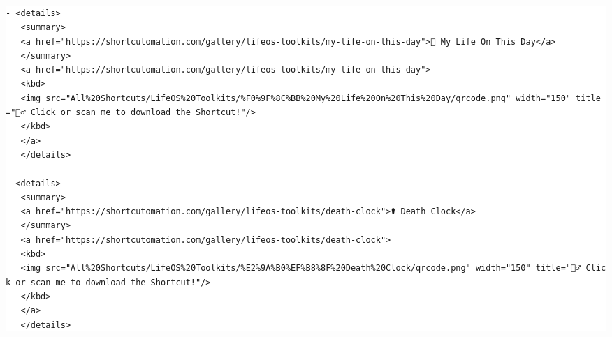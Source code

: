     - <details>
       <summary>
       <a href="https://shortcutomation.com/gallery/lifeos-toolkits/my-life-on-this-day">🌻 My Life On This Day</a>
       </summary>
       <a href="https://shortcutomation.com/gallery/lifeos-toolkits/my-life-on-this-day">
       <kbd>
       <img src="All%20Shortcuts/LifeOS%20Toolkits/%F0%9F%8C%BB%20My%20Life%20On%20This%20Day/qrcode.png" width="150" title="💁‍♂️ Click or scan me to download the Shortcut!"/>
       </kbd>
       </a>
       </details>

    - <details>
       <summary>
       <a href="https://shortcutomation.com/gallery/lifeos-toolkits/death-clock">⚰️ Death Clock</a>
       </summary>
       <a href="https://shortcutomation.com/gallery/lifeos-toolkits/death-clock">
       <kbd>
       <img src="All%20Shortcuts/LifeOS%20Toolkits/%E2%9A%B0%EF%B8%8F%20Death%20Clock/qrcode.png" width="150" title="💁‍♂️ Click or scan me to download the Shortcut!"/>
       </kbd>
       </a>
       </details>
